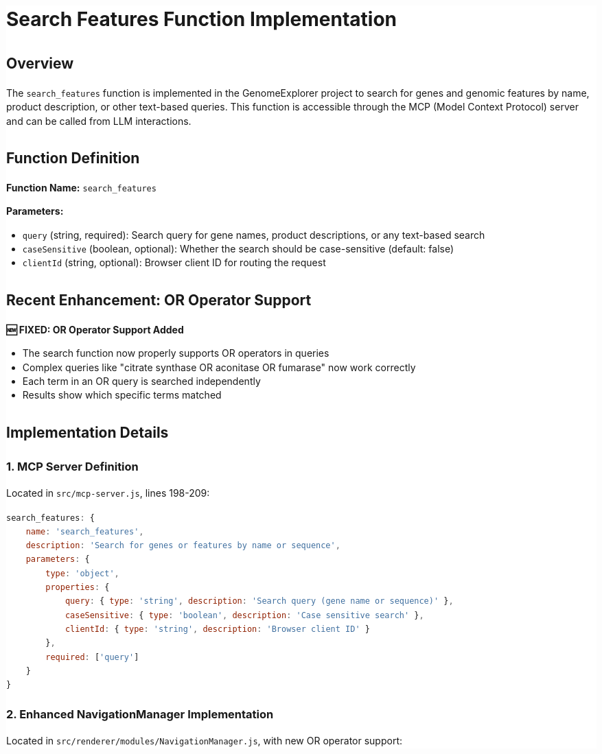 # Search Features Function Implementation

## Overview

The `search_features` function is implemented in the GenomeExplorer project to search for genes and genomic features by name, product description, or other text-based queries. This function is accessible through the MCP (Model Context Protocol) server and can be called from LLM interactions.

## Function Definition

**Function Name:** `search_features`

**Parameters:**
- `query` (string, required): Search query for gene names, product descriptions, or any text-based search
- `caseSensitive` (boolean, optional): Whether the search should be case-sensitive (default: false)
- `clientId` (string, optional): Browser client ID for routing the request

## Recent Enhancement: OR Operator Support

**🆕 FIXED: OR Operator Support Added**
- The search function now properly supports OR operators in queries
- Complex queries like "citrate synthase OR aconitase OR fumarase" now work correctly
- Each term in an OR query is searched independently
- Results show which specific terms matched

## Implementation Details

### 1. MCP Server Definition
Located in `src/mcp-server.js`, lines 198-209:

```javascript
search_features: {
    name: 'search_features',
    description: 'Search for genes or features by name or sequence',
    parameters: {
        type: 'object',
        properties: {
            query: { type: 'string', description: 'Search query (gene name or sequence)' },
            caseSensitive: { type: 'boolean', description: 'Case sensitive search' },
            clientId: { type: 'string', description: 'Browser client ID' }
        },
        required: ['query']
    }
}
```

### 2. Enhanced NavigationManager Implementation
Located in `src/renderer/modules/NavigationManager.js`, with new OR operator support:
